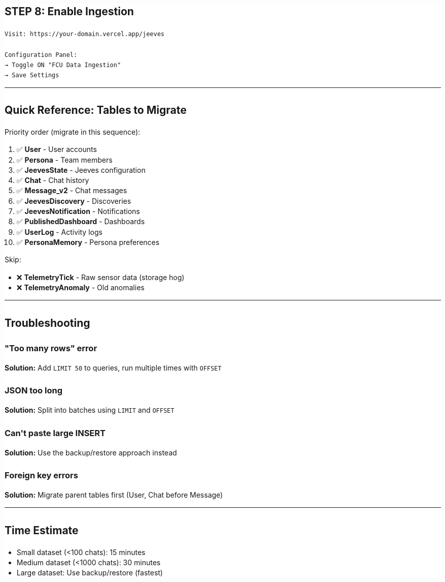 ## STEP 8: Enable Ingestion

```
Visit: https://your-domain.vercel.app/jeeves

Configuration Panel:
→ Toggle ON "FCU Data Ingestion"
→ Save Settings
```

---

## Quick Reference: Tables to Migrate

Priority order (migrate in this sequence):

1. ✅ **User** - User accounts
2. ✅ **Persona** - Team members
3. ✅ **JeevesState** - Jeeves configuration
4. ✅ **Chat** - Chat history
5. ✅ **Message_v2** - Chat messages
6. ✅ **JeevesDiscovery** - Discoveries
7. ✅ **JeevesNotification** - Notifications
8. ✅ **PublishedDashboard** - Dashboards
9. ✅ **UserLog** - Activity logs
10. ✅ **PersonaMemory** - Persona preferences

Skip:
- ❌ **TelemetryTick** - Raw sensor data (storage hog)
- ❌ **TelemetryAnomaly** - Old anomalies

---

## Troubleshooting

### "Too many rows" error
**Solution:** Add `LIMIT 50` to queries, run multiple times with `OFFSET`

### JSON too long
**Solution:** Split into batches using `LIMIT` and `OFFSET`

### Can't paste large INSERT
**Solution:** Use the backup/restore approach instead

### Foreign key errors
**Solution:** Migrate parent tables first (User, Chat before Message)

---

## Time Estimate

- Small dataset (<100 chats): 15 minutes
- Medium dataset (<1000 chats): 30 minutes
- Large dataset: Use backup/restore (fastest)

